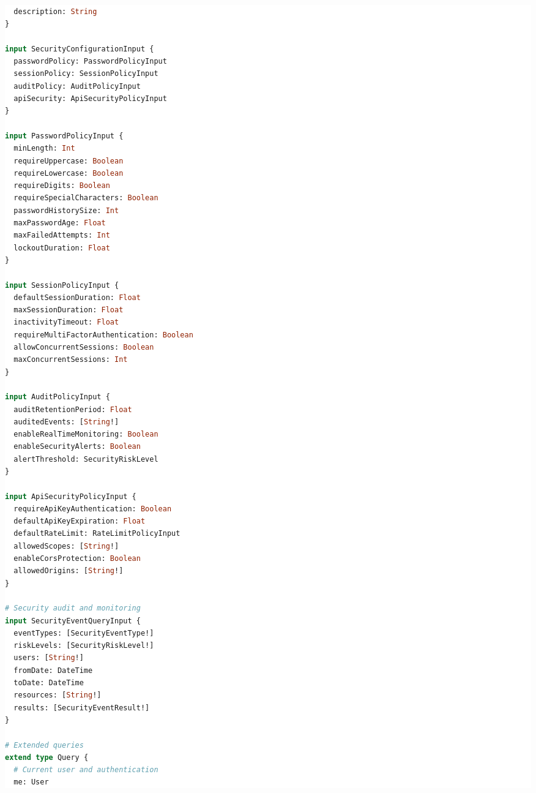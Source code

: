 ```graphql
  description: String
}

input SecurityConfigurationInput {
  passwordPolicy: PasswordPolicyInput
  sessionPolicy: SessionPolicyInput
  auditPolicy: AuditPolicyInput
  apiSecurity: ApiSecurityPolicyInput
}

input PasswordPolicyInput {
  minLength: Int
  requireUppercase: Boolean
  requireLowercase: Boolean
  requireDigits: Boolean
  requireSpecialCharacters: Boolean
  passwordHistorySize: Int
  maxPasswordAge: Float
  maxFailedAttempts: Int
  lockoutDuration: Float
}

input SessionPolicyInput {
  defaultSessionDuration: Float
  maxSessionDuration: Float
  inactivityTimeout: Float
  requireMultiFactorAuthentication: Boolean
  allowConcurrentSessions: Boolean
  maxConcurrentSessions: Int
}

input AuditPolicyInput {
  auditRetentionPeriod: Float
  auditedEvents: [String!]
  enableRealTimeMonitoring: Boolean
  enableSecurityAlerts: Boolean
  alertThreshold: SecurityRiskLevel
}

input ApiSecurityPolicyInput {
  requireApiKeyAuthentication: Boolean
  defaultApiKeyExpiration: Float
  defaultRateLimit: RateLimitPolicyInput
  allowedScopes: [String!]
  enableCorsProtection: Boolean
  allowedOrigins: [String!]
}

# Security audit and monitoring
input SecurityEventQueryInput {
  eventTypes: [SecurityEventType!]
  riskLevels: [SecurityRiskLevel!]
  users: [String!]
  fromDate: DateTime
  toDate: DateTime
  resources: [String!]
  results: [SecurityEventResult!]
}

# Extended queries
extend type Query {
  # Current user and authentication
  me: User
```